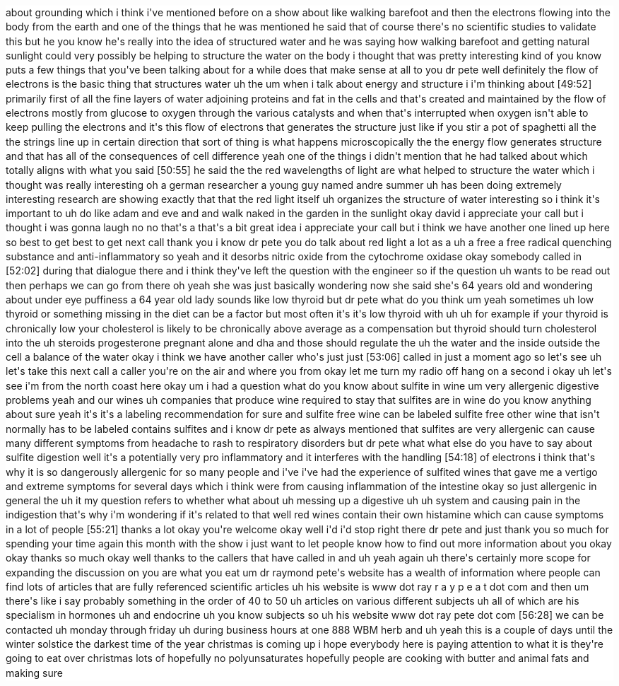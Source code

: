 about grounding which i think i've mentioned before on a show about like walking barefoot and then the electrons flowing into the body from the earth and one of the things that he was mentioned he said that of course there's no scientific studies to validate this but he you know he's really into the idea of structured water and he was saying how walking barefoot and getting natural sunlight could very possibly be helping to structure the water on the body i thought that was pretty interesting kind of you know puts a few things that you've been talking about for a while does that make sense at all to you dr pete well definitely the flow of electrons is the basic thing that structures water uh the um when i talk about energy and structure i i'm thinking about [49:52] primarily first of all the fine layers of water adjoining proteins and fat in the cells and that's created and maintained by the flow of electrons mostly from glucose to oxygen through the various catalysts and when that's interrupted when oxygen isn't able to keep pulling the electrons and it's this flow of electrons that generates the structure just like if you stir a pot of spaghetti all the the strings line up in certain direction that sort of thing is what happens microscopically the the energy flow generates structure and that has all of the consequences of cell difference yeah one of the things i didn't mention that he had talked about which totally aligns with what you said [50:55] he said the the red wavelengths of light are what helped to structure the water which i thought was really interesting oh a german researcher a young guy named andre summer uh has been doing extremely interesting research are showing exactly that that the red light itself uh organizes the structure of water interesting so i think it's important to uh do like adam and eve and and walk naked in the garden in the sunlight okay david i appreciate your call but i thought i was gonna laugh no no that's a that's a bit great idea i appreciate your call but i think we have another one lined up here so best to get best to get next call thank you i know dr pete you do talk about red light a lot as a uh a free a free radical quenching substance and anti-inflammatory so yeah and it desorbs nitric oxide from the cytochrome oxidase okay somebody called in [52:02] during that dialogue there and i think they've left the question with the engineer so if the question uh wants to be read out then perhaps we can go from there oh yeah she was just basically wondering now she said she's 64 years old and wondering about under eye puffiness a 64 year old lady sounds like low thyroid but dr pete what do you think um yeah sometimes uh low thyroid or something missing in the diet can be a factor but most often it's it's low thyroid with uh uh for example if your thyroid is chronically low your cholesterol is likely to be chronically above average as a compensation but thyroid should turn cholesterol into the uh steroids progesterone pregnant alone and dha and those should regulate the uh the water and the inside outside the cell a balance of the water okay i think we have another caller who's just just [53:06] called in just a moment ago so let's see uh let's take this next call a caller you're on the air and where you from okay let me turn my radio off hang on a second i okay uh let's see i'm from the north coast here okay um i had a question what do you know about sulfite in wine um very allergenic digestive problems yeah and our wines uh companies that produce wine required to stay that sulfites are in wine do you know anything about sure yeah it's it's a labeling recommendation for sure and sulfite free wine can be labeled sulfite free other wine that isn't normally has to be labeled contains sulfites and i know dr pete as always mentioned that sulfites are very allergenic can cause many different symptoms from headache to rash to respiratory disorders but dr pete what what else do you have to say about sulfite digestion well it's a potentially very pro inflammatory and it interferes with the handling [54:18] of electrons i think that's why it is so dangerously allergenic for so many people and i've i've had the experience of sulfited wines that gave me a vertigo and extreme symptoms for several days which i think were from causing inflammation of the intestine okay so just allergenic in general the uh it my question refers to whether what about uh messing up a digestive uh uh system and causing pain in the indigestion that's why i'm wondering if it's related to that well red wines contain their own histamine which can cause symptoms in a lot of people [55:21] thanks a lot okay you're welcome okay well i'd i'd stop right there dr pete and just thank you so much for spending your time again this month with the show i just want to let people know how to find out more information about you okay okay thanks so much okay well thanks to the callers that have called in and uh yeah again uh there's certainly more scope for expanding the discussion on you are what you eat um dr raymond pete's website has a wealth of information where people can find lots of articles that are fully referenced scientific articles uh his website is www dot ray r a y p e a t dot com and then um there's like i say probably something in the order of 40 to 50 uh articles on various different subjects uh all of which are his specialism in hormones uh and endocrine uh you know subjects so uh his website www dot ray pete dot com [56:28] we can be contacted uh monday through friday uh during business hours at one 888 WBM herb and uh yeah this is a couple of days until the winter solstice the darkest time of the year christmas is coming up i hope everybody here is paying attention to what it is they're going to eat over christmas lots of hopefully no polyunsaturates hopefully people are cooking with butter and animal fats and making sure